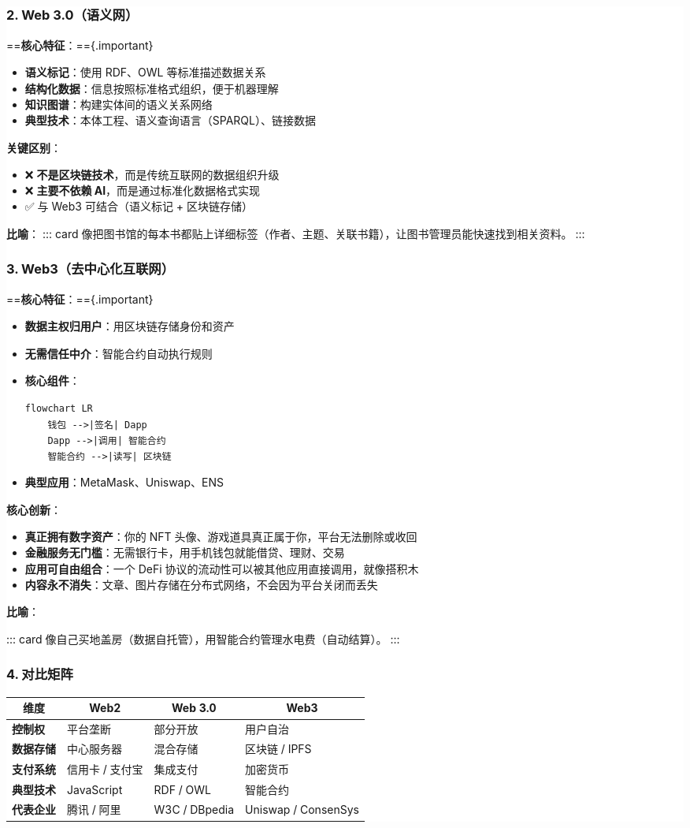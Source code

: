 ### 2. Web 3.0（语义网）

==**核心特征**：=={.important}

- **语义标记**：使用 RDF、OWL 等标准描述数据关系
- **结构化数据**：信息按照标准格式组织，便于机器理解
- **知识图谱**：构建实体间的语义关系网络
- **典型技术**：本体工程、语义查询语言（SPARQL）、链接数据

**关键区别**：

- ❌ **不是区块链技术**，而是传统互联网的数据组织升级
- ❌ **主要不依赖 AI**，而是通过标准化数据格式实现
- ✅ 与 Web3 可结合（语义标记 + 区块链存储）

**比喻**：
::: card
像把图书馆的每本书都贴上详细标签（作者、主题、关联书籍），让图书管理员能快速找到相关资料。
:::

### 3. Web3（去中心化互联网）

==**核心特征**：=={.important}

- **数据主权归用户**：用区块链存储身份和资产
- **无需信任中介**：智能合约自动执行规则
- **核心组件**：

  ```mermaid
  flowchart LR
      钱包 -->|签名| Dapp
      Dapp -->|调用| 智能合约
      智能合约 -->|读写| 区块链

  ```

- **典型应用**：MetaMask、Uniswap、ENS

**核心创新**：

- **真正拥有数字资产**：你的 NFT 头像、游戏道具真正属于你，平台无法删除或收回
- **金融服务无门槛**：无需银行卡，用手机钱包就能借贷、理财、交易
- **应用可自由组合**：一个 DeFi 协议的流动性可以被其他应用直接调用，就像搭积木
- **内容永不消失**：文章、图片存储在分布式网络，不会因为平台关闭而丢失

**比喻**：

::: card
像自己买地盖房（数据自托管），用智能合约管理水电费（自动结算）。
:::

### 4. **对比矩阵**

| 维度         | Web2            | Web 3.0       | Web3                |
| ------------ | --------------- | ------------- | ------------------- |
| **控制权**   | 平台垄断        | 部分开放      | 用户自治            |
| **数据存储** | 中心服务器      | 混合存储      | 区块链 / IPFS       |
| **支付系统** | 信用卡 / 支付宝 | 集成支付      | 加密货币            |
| **典型技术** | JavaScript      | RDF / OWL     | 智能合约            |
| **代表企业** | 腾讯 / 阿里     | W3C / DBpedia | Uniswap / ConsenSys |
